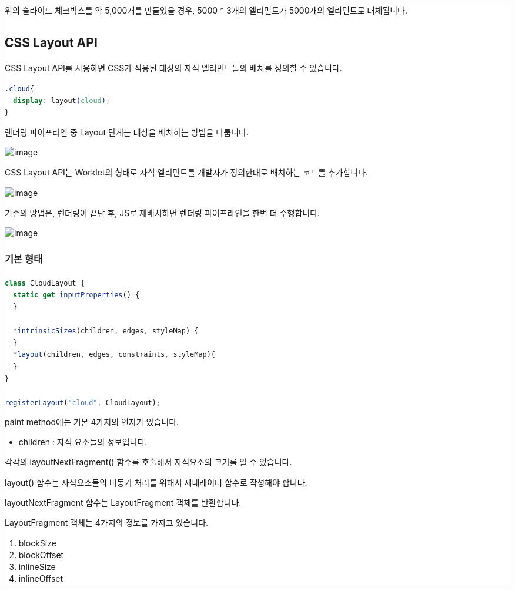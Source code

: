 위의 슬라이드 체크박스를 약 5,000개를 만들었을 경우, 
5000 * 3개의 엘리먼트가 5000개의 엘리먼트로 대체됩니다.

## CSS Layout API

CSS Layout API를 사용하면 CSS가 적용된 대상의 자식 엘리먼트들의 배치를 정의할 수 있습니다.

```css
.cloud{
  display: layout(cloud);
}
```

렌더링 파이프라인 중 Layout 단계는 대상을 배치하는 방법을 다룹니다.

![image](https://user-images.githubusercontent.com/24274424/66270222-bec21780-e88b-11e9-9355-671d7e59cada.png)

CSS Layout API는 Worklet의 형태로 자식 엘리먼트를 개발자가 정의한대로 배치하는 코드를 추가합니다.

![image](https://user-images.githubusercontent.com/24274424/66270240-f3ce6a00-e88b-11e9-8960-6f4e4ef9d48c.png)

기존의 방법은, 렌더링이 끝난 후, JS로 재배치하면 렌더링 파이프라인을 한번 더 수행합니다.

![image](https://user-images.githubusercontent.com/24274424/66270222-bec21780-e88b-11e9-9355-671d7e59cada.png)

### 기본 형태

```js
class CloudLayout {
  static get inputProperties() {
  }
  
  *intrinsicSizes(children, edges, styleMap) {
  }
  *layout(children, edges, constraints, styleMap){
  }
}

registerLayout("cloud", CloudLayout);
```

paint method에는 기본 4가지의 인자가 있습니다.

- children : 자식 요소들의 정보입니다.

각각의 layoutNextFragment() 함수를 호출해서 자식요소의 크기를 알 수 있습니다.

layout() 함수는 자식요소들의 비동기 처리를 위해서 제네레이터 함수로 작성해야 합니다.

layoutNextFragment 함수는 LayoutFragment 객체를 반환합니다.

LayoutFragment 객체는 4가지의 정보를 가지고 있습니다.

1. blockSize
2. blockOffset
3. inlineSize
4. inlineOffset
